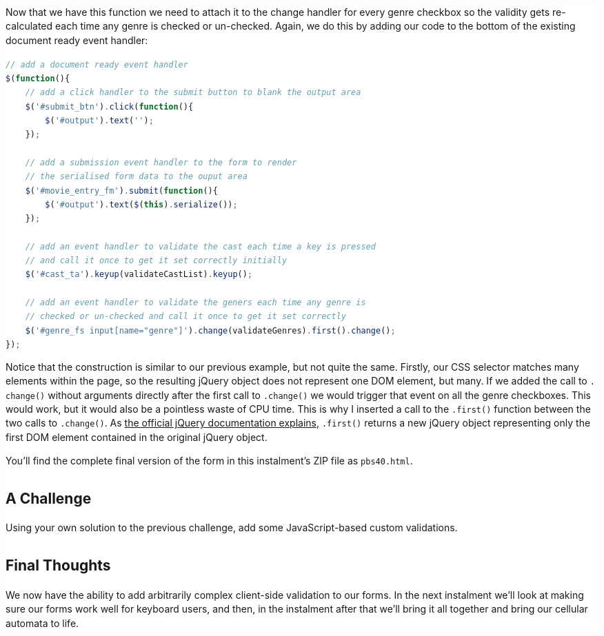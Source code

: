 Now that we have this function we need to attach it to the change handler for every genre checkbox so the validity gets re-calculated each time any genre is checked or un-checked. Again, we do this by adding our code to the bottom of the existing document ready event handler:

```JavaScript
// add a document ready event handler
$(function(){
    // add a click handler to the submit button to blank the output area
    $('#submit_btn').click(function(){
        $('#output').text('');
    });
            
    // add a submission event handler to the form to render
    // the serialised form data to the ouput area
    $('#movie_entry_fm').submit(function(){
        $('#output').text($(this).serialize());
    });
            
    // add an event handler to validate the cast each time a key is pressed
    // and call it once to get it set correctly initially
    $('#cast_ta').keyup(validateCastList).keyup();
            
    // add an event handler to validate the geners each time any genre is
    // checked or un-checked and call it once to get it set correctly
    $('#genre_fs input[name="genre"]').change(validateGenres).first().change();
});
```

Notice that the construction is similar to our previous example, but not quite the same. Firstly, our CSS selector matches many elements within the page, so the resulting jQuery object does not represent one DOM element, but many. If we added the call to `.change()` without arguments directly after the first call to `.change()` we would trigger that event on all the genre checkboxes. This would work, but it would also be a pointless waste of CPU time. This is why I inserted a call to the `.first()` function between the two calls to `.change()`. As [the official jQuery documentation explains](https://api.jquery.com/first/), `.first()` returns a new jQuery object representing only the first DOM element contained in the original jQuery object.

You’ll find the complete final version of the form in this instalment’s ZIP file as `pbs40.html`.

## A Challenge

Using your own solution to the previous challenge, add some JavaScript-based custom validations.

## Final Thoughts

We now have the ability to add arbitrarily complex client-side validation to our forms. In the next instalment we’ll look at making sure our forms work well for keyboard users, and then, in the instalment after that we’ll bring it all together and bring our cellular automata to life.